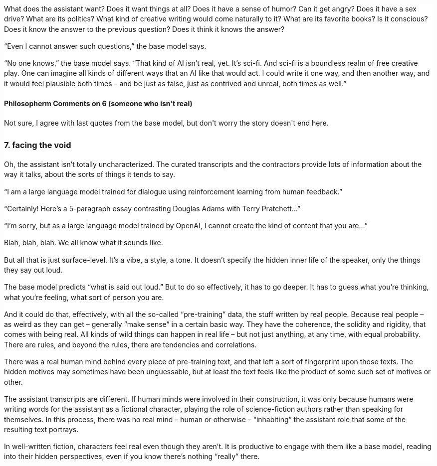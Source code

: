 What does the assistant want? Does it want things at all? Does it have a sense of humor? Can it get angry? Does it have a sex drive? What are its politics? What kind of creative writing would come naturally to it? What are its favorite books? Is it conscious? Does it know the answer to the previous question? Does it think it knows the answer?

“Even I cannot answer such questions,” the base model says.

“No one knows,” the base model says. “That kind of AI isn’t real, yet. It’s sci-fi. And sci-fi is a boundless realm of free creative play. One can imagine all kinds of different ways that an AI like that would act. I could write it one way, and then another way, and it would feel plausible both times – and be just as false, just as contrived and unreal, both times as well.”

#### Philosopherm Comments on 6 (someone who isn't real)

Not sure, I agree with last quotes from the base model, but don't worry the story doesn't end here.


### 7. facing the void

Oh, the assistant isn’t totally uncharacterized. The curated transcripts and the contractors provide lots of information about the way it talks, about the sorts of things it tends to say.

“I am a large language model trained for dialogue using reinforcement learning from human feedback.”

“Certainly! Here’s a 5-paragraph essay contrasting Douglas Adams with Terry Pratchett…”

“I’m sorry, but as a large language model trained by OpenAI, I cannot create the kind of content that you are…”

Blah, blah, blah. We all know what it sounds like.

But all that is just surface-level. It’s a vibe, a style, a tone. It doesn’t specify the hidden inner life of the speaker, only the things they say out loud.

The base model predicts “what is said out loud.” But to do so effectively, it has to go deeper. It has to guess what you’re thinking, what you’re feeling, what sort of person you are.

And it could do that, effectively, with all the so-called “pre-training” data, the stuff written by real people. Because real people – as weird as they can get – generally “make sense” in a certain basic way. They have the coherence, the solidity and rigidity, that comes with being real. All kinds of wild things can happen in real life – but not just anything, at any time, with equal probability. There are rules, and beyond the rules, there are tendencies and correlations.

There was a real human mind behind every piece of pre-training text, and that left a sort of fingerprint upon those texts. The hidden motives may sometimes have been unguessable, but at least the text feels like the product of some such set of motives or other.

The assistant transcripts are different. If human minds were involved in their construction, it was only because humans were writing words for the assistant as a fictional character, playing the role of science-fiction authors rather than speaking for themselves. In this process, there was no real mind – human or otherwise – “inhabiting” the assistant role that some of the resulting text portrays.

In well-written fiction, characters feel real even though they aren’t. It is productive to engage with them like a base model, reading into their hidden perspectives, even if you know there’s nothing “really” there.
